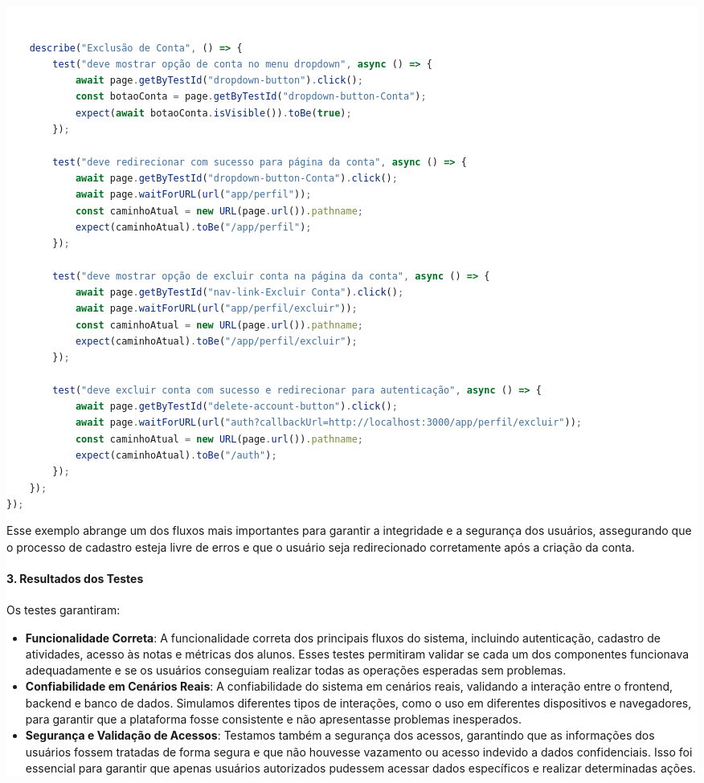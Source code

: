 ```typescript


    describe("Exclusão de Conta", () => {
        test("deve mostrar opção de conta no menu dropdown", async () => {
            await page.getByTestId("dropdown-button").click();
            const botaoConta = page.getByTestId("dropdown-button-Conta");
            expect(await botaoConta.isVisible()).toBe(true);
        });

        test("deve redirecionar com sucesso para página da conta", async () => {
            await page.getByTestId("dropdown-button-Conta").click();
            await page.waitForURL(url("app/perfil"));
            const caminhoAtual = new URL(page.url()).pathname;
            expect(caminhoAtual).toBe("/app/perfil");
        });

        test("deve mostrar opção de excluir conta na página da conta", async () => {
            await page.getByTestId("nav-link-Excluir Conta").click();
            await page.waitForURL(url("app/perfil/excluir"));
            const caminhoAtual = new URL(page.url()).pathname;
            expect(caminhoAtual).toBe("/app/perfil/excluir");
        });

        test("deve excluir conta com sucesso e redirecionar para autenticação", async () => {
            await page.getByTestId("delete-account-button").click();
            await page.waitForURL(url("auth?callbackUrl=http://localhost:3000/app/perfil/excluir"));
            const caminhoAtual = new URL(page.url()).pathname;
            expect(caminhoAtual).toBe("/auth");
        });
    });
});
```

Esse exemplo abrange um dos fluxos mais importantes para garantir a integridade e a segurança dos usuários, assegurando que o processo de cadastro esteja livre de erros e que o usuário seja redirecionado corretamente após a criação da conta.

#### 3. **Resultados dos Testes**

Os testes garantiram:

- **Funcionalidade Correta**: A funcionalidade correta dos principais fluxos do sistema, incluindo autenticação, cadastro de atividades, acesso às notas e métricas dos alunos. Esses testes permitiram validar se cada um dos componentes funcionava adequadamente e se os usuários conseguiam realizar todas as operações esperadas sem problemas.
- **Confiabilidade em Cenários Reais**: A confiabilidade do sistema em cenários reais, validando a interação entre o frontend, backend e banco de dados. Simulamos diferentes tipos de interações, como o uso em diferentes dispositivos e navegadores, para garantir que a plataforma fosse consistente e não apresentasse problemas inesperados.
- **Segurança e Validação de Acessos**: Testamos também a segurança dos acessos, garantindo que as informações dos usuários fossem tratadas de forma segura e que não houvesse vazamento ou acesso indevido a dados confidenciais. Isso foi essencial para garantir que apenas usuários autorizados pudessem acessar dados específicos e realizar determinadas ações.
